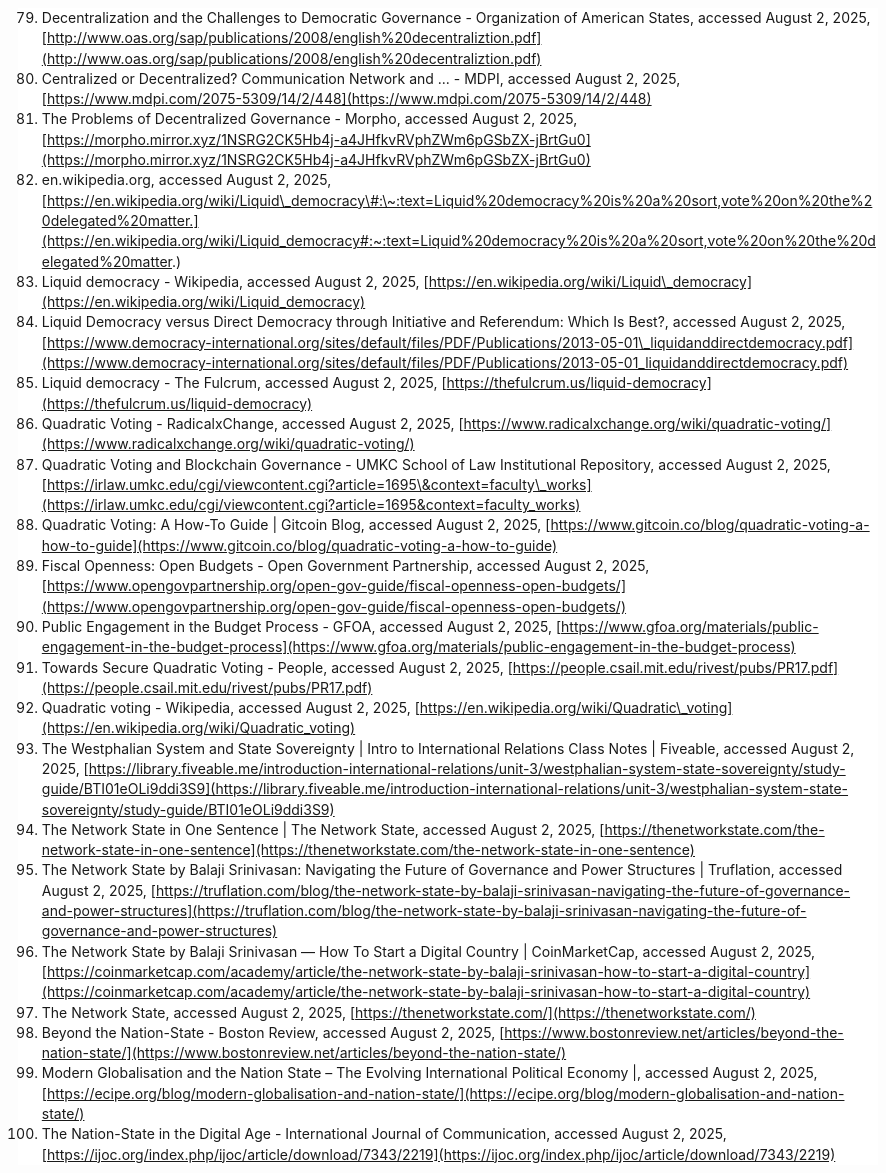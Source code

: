79. Decentralization and the Challenges to Democratic Governance \- Organization of American States, accessed August 2, 2025, [http://www.oas.org/sap/publications/2008/english%20decentraliztion.pdf](http://www.oas.org/sap/publications/2008/english%20decentraliztion.pdf)  
80. Centralized or Decentralized? Communication Network and ... \- MDPI, accessed August 2, 2025, [https://www.mdpi.com/2075-5309/14/2/448](https://www.mdpi.com/2075-5309/14/2/448)  
81. The Problems of Decentralized Governance \- Morpho, accessed August 2, 2025, [https://morpho.mirror.xyz/1NSRG2CK5Hb4j-a4JHfkvRVphZWm6pGSbZX-jBrtGu0](https://morpho.mirror.xyz/1NSRG2CK5Hb4j-a4JHfkvRVphZWm6pGSbZX-jBrtGu0)  
82. en.wikipedia.org, accessed August 2, 2025, [https://en.wikipedia.org/wiki/Liquid\_democracy\#:\~:text=Liquid%20democracy%20is%20a%20sort,vote%20on%20the%20delegated%20matter.](https://en.wikipedia.org/wiki/Liquid_democracy#:~:text=Liquid%20democracy%20is%20a%20sort,vote%20on%20the%20delegated%20matter.)  
83. Liquid democracy \- Wikipedia, accessed August 2, 2025, [https://en.wikipedia.org/wiki/Liquid\_democracy](https://en.wikipedia.org/wiki/Liquid_democracy)  
84. Liquid Democracy versus Direct Democracy through Initiative and Referendum: Which Is Best?, accessed August 2, 2025, [https://www.democracy-international.org/sites/default/files/PDF/Publications/2013-05-01\_liquidanddirectdemocracy.pdf](https://www.democracy-international.org/sites/default/files/PDF/Publications/2013-05-01_liquidanddirectdemocracy.pdf)  
85. Liquid democracy \- The Fulcrum, accessed August 2, 2025, [https://thefulcrum.us/liquid-democracy](https://thefulcrum.us/liquid-democracy)  
86. Quadratic Voting \- RadicalxChange, accessed August 2, 2025, [https://www.radicalxchange.org/wiki/quadratic-voting/](https://www.radicalxchange.org/wiki/quadratic-voting/)  
87. Quadratic Voting and Blockchain Governance \- UMKC School of Law Institutional Repository, accessed August 2, 2025, [https://irlaw.umkc.edu/cgi/viewcontent.cgi?article=1695\&context=faculty\_works](https://irlaw.umkc.edu/cgi/viewcontent.cgi?article=1695&context=faculty_works)  
88. Quadratic Voting: A How-To Guide | Gitcoin Blog, accessed August 2, 2025, [https://www.gitcoin.co/blog/quadratic-voting-a-how-to-guide](https://www.gitcoin.co/blog/quadratic-voting-a-how-to-guide)  
89. Fiscal Openness: Open Budgets \- Open Government Partnership, accessed August 2, 2025, [https://www.opengovpartnership.org/open-gov-guide/fiscal-openness-open-budgets/](https://www.opengovpartnership.org/open-gov-guide/fiscal-openness-open-budgets/)  
90. Public Engagement in the Budget Process \- GFOA, accessed August 2, 2025, [https://www.gfoa.org/materials/public-engagement-in-the-budget-process](https://www.gfoa.org/materials/public-engagement-in-the-budget-process)  
91. Towards Secure Quadratic Voting \- People, accessed August 2, 2025, [https://people.csail.mit.edu/rivest/pubs/PR17.pdf](https://people.csail.mit.edu/rivest/pubs/PR17.pdf)  
92. Quadratic voting \- Wikipedia, accessed August 2, 2025, [https://en.wikipedia.org/wiki/Quadratic\_voting](https://en.wikipedia.org/wiki/Quadratic_voting)  
93. The Westphalian System and State Sovereignty | Intro to International Relations Class Notes | Fiveable, accessed August 2, 2025, [https://library.fiveable.me/introduction-international-relations/unit-3/westphalian-system-state-sovereignty/study-guide/BTI01eOLi9ddi3S9](https://library.fiveable.me/introduction-international-relations/unit-3/westphalian-system-state-sovereignty/study-guide/BTI01eOLi9ddi3S9)  
94. The Network State in One Sentence | The Network State, accessed August 2, 2025, [https://thenetworkstate.com/the-network-state-in-one-sentence](https://thenetworkstate.com/the-network-state-in-one-sentence)  
95. The Network State by Balaji Srinivasan: Navigating the Future of Governance and Power Structures | Truflation, accessed August 2, 2025, [https://truflation.com/blog/the-network-state-by-balaji-srinivasan-navigating-the-future-of-governance-and-power-structures](https://truflation.com/blog/the-network-state-by-balaji-srinivasan-navigating-the-future-of-governance-and-power-structures)  
96. The Network State by Balaji Srinivasan — How To Start a Digital Country | CoinMarketCap, accessed August 2, 2025, [https://coinmarketcap.com/academy/article/the-network-state-by-balaji-srinivasan-how-to-start-a-digital-country](https://coinmarketcap.com/academy/article/the-network-state-by-balaji-srinivasan-how-to-start-a-digital-country)  
97. The Network State, accessed August 2, 2025, [https://thenetworkstate.com/](https://thenetworkstate.com/)  
98. Beyond the Nation-State \- Boston Review, accessed August 2, 2025, [https://www.bostonreview.net/articles/beyond-the-nation-state/](https://www.bostonreview.net/articles/beyond-the-nation-state/)  
99. Modern Globalisation and the Nation State – The Evolving International Political Economy |, accessed August 2, 2025, [https://ecipe.org/blog/modern-globalisation-and-nation-state/](https://ecipe.org/blog/modern-globalisation-and-nation-state/)  
100. The Nation-State in the Digital Age \- International Journal of Communication, accessed August 2, 2025, [https://ijoc.org/index.php/ijoc/article/download/7343/2219](https://ijoc.org/index.php/ijoc/article/download/7343/2219)  